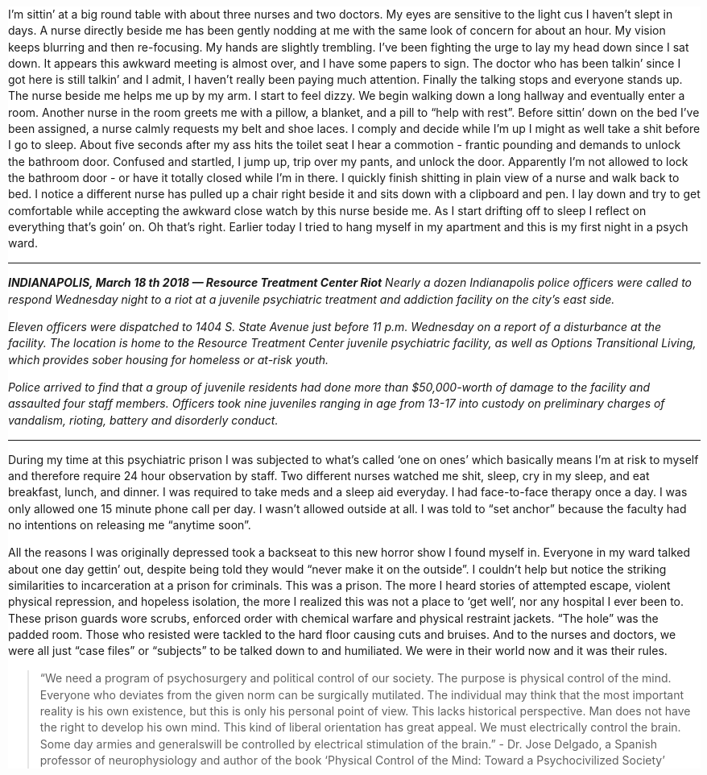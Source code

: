 I’m sittin’ at a big round table with about three nurses and two doctors. My eyes are sensitive to the light cus I haven’t slept in days. A nurse directly beside me has been gently nodding at me with the same look of concern for about an hour. My vision keeps blurring and then re-focusing. My hands are slightly trembling. I’ve been fighting the urge to lay my head down since I sat down. It appears this awkward meeting is almost over, and I have some papers to sign. The doctor who has been talkin’ since I got here is still talkin’ and I admit, I haven’t really been paying much attention. Finally the talking stops and everyone stands up. The nurse beside me helps me up by my arm. I start to feel dizzy. We begin walking down a long hallway and eventually enter a room. Another nurse in the room greets me with a pillow, a blanket, and a pill to “help with rest”. Before sittin’ down on the bed I’ve been assigned, a nurse calmly requests my belt and shoe laces. I comply and decide while I’m up I might as well take a shit before I go to sleep. About five seconds after my ass hits the toilet seat I hear a commotion - frantic pounding and demands to unlock the bathroom door. Confused and startled, I jump up, trip over my pants, and unlock the door. Apparently I’m not allowed to lock the bathroom door - or have it totally closed while I’m in there. I quickly finish shitting in plain view of a nurse and walk back to bed. I notice a different nurse has pulled up a chair right beside it and sits down with a clipboard and pen. I lay down and try to get comfortable while accepting the awkward close watch by this nurse beside me. As I start drifting off to sleep I reflect on everything that’s goin’ on. Oh that’s right. Earlier today I tried to hang myself in my apartment and this is my first night in a psych ward. 

***
**_INDIANAPOLIS, March 18 th 2018 — Resource Treatment Center Riot_**
*Nearly a dozen Indianapolis police officers were called to respond Wednesday night to a riot at a juvenile psychiatric treatment and addiction facility on the city’s east side.*

*Eleven officers were dispatched to 1404 S. State Avenue just before 11 p.m. Wednesday on a report of a disturbance at the facility. The location is home to the Resource Treatment Center juvenile psychiatric facility, as well as Options Transitional Living, which provides sober housing for homeless or at-risk youth.*

*Police arrived to find that a group of juvenile residents had done more than $50,000-worth of damage to the facility and assaulted four staff members. Officers took nine juveniles ranging in age from 13-17 into custody on preliminary charges of vandalism, rioting, battery and disorderly conduct.* 

---

During my time at this psychiatric prison I was subjected to what’s called ‘one on ones’ which basically means I’m at risk to myself and therefore require 24 hour observation by staff. Two different nurses watched me shit, sleep, cry in my sleep, and eat breakfast, lunch, and dinner. I was required to take meds and a sleep aid everyday. I had face-to-face therapy once a day. I was only allowed one 15 minute phone call per day. I wasn’t allowed outside at all. I was told to “set anchor” because the faculty had no intentions on releasing me “anytime soon”.

All the reasons I was originally depressed took a backseat to this new horror show I found myself in. Everyone in my ward talked about one day gettin’ out, despite being told they would “never make it on the outside”. I couldn’t help but notice the striking similarities to incarceration at a prison for criminals. This was a prison. The more I heard stories of attempted escape, violent physical repression, and hopeless isolation, the more I realized this was not a place to ‘get well’, nor any hospital I ever been to. These prison guards wore scrubs, enforced order with chemical warfare and physical restraint jackets. “The hole” was the padded room. Those who resisted were tackled to the hard floor causing cuts and bruises. And to the nurses and doctors, we were all just “case files” or “subjects” to be talked down to and humiliated. We were in their world now and it was their rules. 

>“We need a program of psychosurgery and political control of our society. The purpose is physical control of the mind. Everyone who deviates from the given norm can be surgically mutilated. The individual may think that the most important reality is his own existence, but this is only his personal point of view. This lacks historical perspective. Man does not have the right to develop his own mind. This kind of liberal orientation has great appeal. We must electrically control the brain. Some day armies and generalswill be controlled by electrical stimulation of the brain.” - Dr. Jose Delgado, a Spanish professor of neurophysiology and author of the book ‘Physical Control of the Mind: Toward a Psychocivilized Society’
